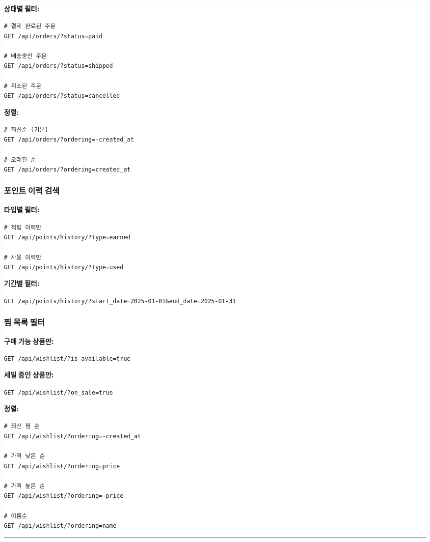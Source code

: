 **상태별 필터:**
```http
# 결제 완료된 주문
GET /api/orders/?status=paid

# 배송중인 주문
GET /api/orders/?status=shipped

# 취소된 주문
GET /api/orders/?status=cancelled
```

**정렬:**
```http
# 최신순 (기본)
GET /api/orders/?ordering=-created_at

# 오래된 순
GET /api/orders/?ordering=created_at
```

### 포인트 이력 검색

**타입별 필터:**
```http
# 적립 이력만
GET /api/points/history/?type=earned

# 사용 이력만
GET /api/points/history/?type=used
```

**기간별 필터:**
```http
GET /api/points/history/?start_date=2025-01-01&end_date=2025-01-31
```

### 찜 목록 필터

**구매 가능 상품만:**
```http
GET /api/wishlist/?is_available=true
```

**세일 중인 상품만:**
```http
GET /api/wishlist/?on_sale=true
```

**정렬:**
```http
# 최신 찜 순
GET /api/wishlist/?ordering=-created_at

# 가격 낮은 순
GET /api/wishlist/?ordering=price

# 가격 높은 순
GET /api/wishlist/?ordering=-price

# 이름순
GET /api/wishlist/?ordering=name
```

---